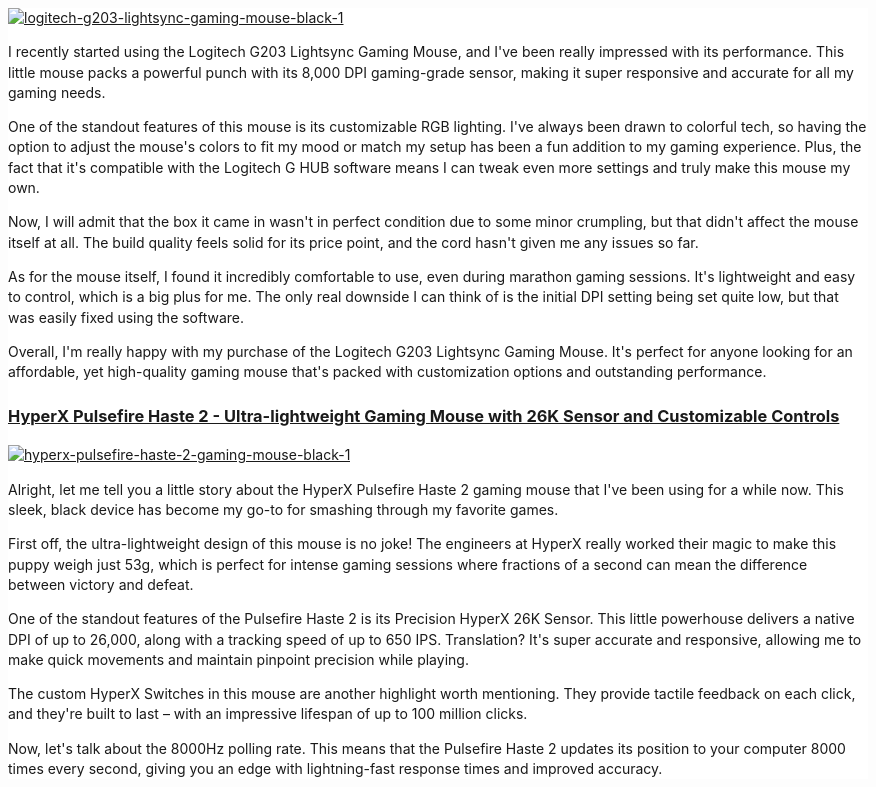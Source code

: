 <div class="image"><a href="https://serp.ly/@serpgames/amazon/wired-gaming-mouse?utm_source=serpgames&utm_medium=website&utm_campaign=serp.games&utm_content=wired-gaming-mouse&utm_term=logitech-g203-lightsync-gaming-mouse-black-1"><img alt="logitech-g203-lightsync-gaming-mouse-black-1" src="https://imagedelivery.net/vy2bglCGN6hEeWOnSe2c7A/logitech-g203-lightsync-gaming-mouse-black-1/w=720,h=540,fit=pad,background=black"/></a></div>

I recently started using the Logitech G203 Lightsync Gaming Mouse, and I've been really impressed with its performance. This little mouse packs a powerful punch with its 8,000 DPI gaming-grade sensor, making it super responsive and accurate for all my gaming needs. 

One of the standout features of this mouse is its customizable RGB lighting. I've always been drawn to colorful tech, so having the option to adjust the mouse's colors to fit my mood or match my setup has been a fun addition to my gaming experience. Plus, the fact that it's compatible with the Logitech G HUB software means I can tweak even more settings and truly make this mouse my own. 

Now, I will admit that the box it came in wasn't in perfect condition due to some minor crumpling, but that didn't affect the mouse itself at all. The build quality feels solid for its price point, and the cord hasn't given me any issues so far. 

As for the mouse itself, I found it incredibly comfortable to use, even during marathon gaming sessions. It's lightweight and easy to control, which is a big plus for me. The only real downside I can think of is the initial DPI setting being set quite low, but that was easily fixed using the software. 

Overall, I'm really happy with my purchase of the Logitech G203 Lightsync Gaming Mouse. It's perfect for anyone looking for an affordable, yet high-quality gaming mouse that's packed with customization options and outstanding performance. 


### [HyperX Pulsefire Haste 2 - Ultra-lightweight Gaming Mouse with 26K Sensor and Customizable Controls](https://serp.ly/@serpgames/amazon/wired-gaming-mouse?utm_source=serpgames&utm_medium=website&utm_campaign=serp.games&utm_content=wired-gaming-mouse&utm_term=hyperx-pulsefire-haste-2-ultra-lightweight-gaming-mouse-with-26k-sensor-and-customizable-controls)

<div class="image"><a href="https://serp.ly/@serpgames/amazon/wired-gaming-mouse?utm_source=serpgames&utm_medium=website&utm_campaign=serp.games&utm_content=wired-gaming-mouse&utm_term=hyperx-pulsefire-haste-2-gaming-mouse-black-1"><img alt="hyperx-pulsefire-haste-2-gaming-mouse-black-1" src="https://imagedelivery.net/vy2bglCGN6hEeWOnSe2c7A/hyperx-pulsefire-haste-2-gaming-mouse-black-1/w=720,h=540,fit=pad,background=black"/></a></div>

Alright, let me tell you a little story about the HyperX Pulsefire Haste 2 gaming mouse that I've been using for a while now. This sleek, black device has become my go-to for smashing through my favorite games. 

First off, the ultra-lightweight design of this mouse is no joke! The engineers at HyperX really worked their magic to make this puppy weigh just 53g, which is perfect for intense gaming sessions where fractions of a second can mean the difference between victory and defeat. 

One of the standout features of the Pulsefire Haste 2 is its Precision HyperX 26K Sensor. This little powerhouse delivers a native DPI of up to 26,000, along with a tracking speed of up to 650 IPS. Translation? It's super accurate and responsive, allowing me to make quick movements and maintain pinpoint precision while playing. 

The custom HyperX Switches in this mouse are another highlight worth mentioning. They provide tactile feedback on each click, and they're built to last – with an impressive lifespan of up to 100 million clicks. 

Now, let's talk about the 8000Hz polling rate. This means that the Pulsefire Haste 2 updates its position to your computer 8000 times every second, giving you an edge with lightning-fast response times and improved accuracy. 
